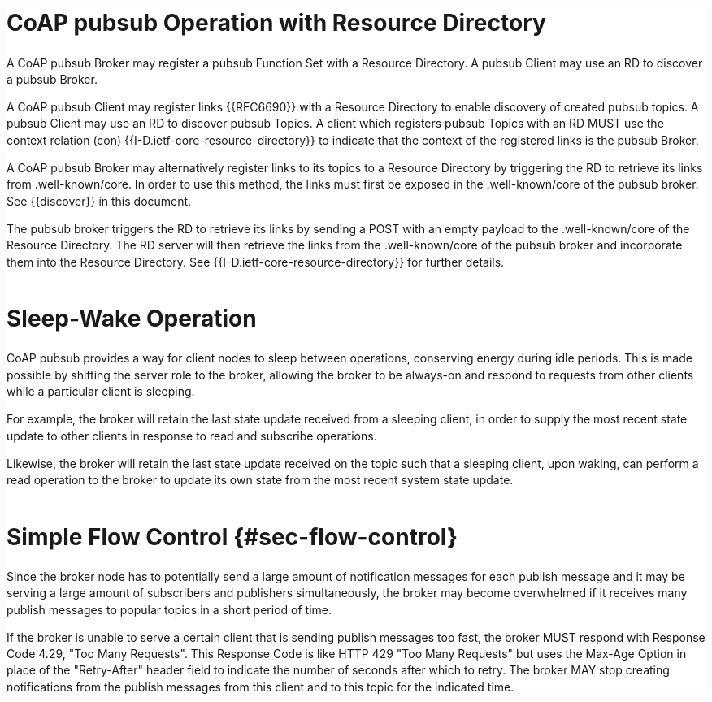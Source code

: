 
# CoAP pubsub Operation with Resource Directory

A CoAP pubsub Broker may register a pubsub Function Set with a Resource Directory.
A pubsub Client may use an RD to discover a pubsub Broker.

A CoAP pubsub Client may register links {{RFC6690}} with a Resource
Directory to enable discovery of created pubsub topics. A pubsub
Client may use an RD to discover pubsub Topics. A client which
registers pubsub Topics with an RD MUST use the context relation (con)
{{I-D.ietf-core-resource-directory}} to indicate that the context of
the registered links is the pubsub Broker.

A CoAP pubsub Broker may alternatively register links to its topics to
a Resource Directory by triggering the RD to retrieve its links from
.well-known/core.  In order to use this method, the links must first
be exposed in the .well-known/core of the pubsub broker. See
{{discover}} in this document.

The pubsub broker triggers the RD to retrieve its links by sending a
POST with an empty payload to the .well-known/core of the Resource
Directory.  The RD server will then retrieve the links from the
.well-known/core of the pubsub broker and incorporate them into the
Resource Directory. See {{I-D.ietf-core-resource-directory}} for
further details.


# Sleep-Wake Operation

CoAP pubsub provides a way for client nodes to sleep between
operations, conserving energy during idle periods. This is made
possible by shifting the server role to the broker, allowing the
broker to be always-on and respond to requests from other clients
while a particular client is sleeping.

For example, the broker will retain the last state update received from a
sleeping client, in order to supply the most recent state update to other
clients in response to read and subscribe operations.

Likewise, the broker will retain the last state update received on the topic
such that a sleeping client, upon waking, can perform a read operation to
the broker to update its own state from the most recent system state update.


# Simple Flow Control {#sec-flow-control}

Since the broker node has to potentially send a large amount of
notification messages for each publish message and it may be serving a
large amount of subscribers and publishers simultaneously, the broker
may become overwhelmed if it receives many publish messages to popular
topics in a short period of time.

If the broker is unable to serve a certain client that is sending
publish messages too fast, the broker MUST respond with Response Code
4.29, "Too Many Requests". This Response Code is like HTTP 429 "Too
Many Requests" but uses the Max-Age Option in place of the
"Retry-After" header field to indicate the number of seconds after
which to retry. The broker MAY stop creating notifications from the
publish messages from this client and to this topic for the indicated
time.
